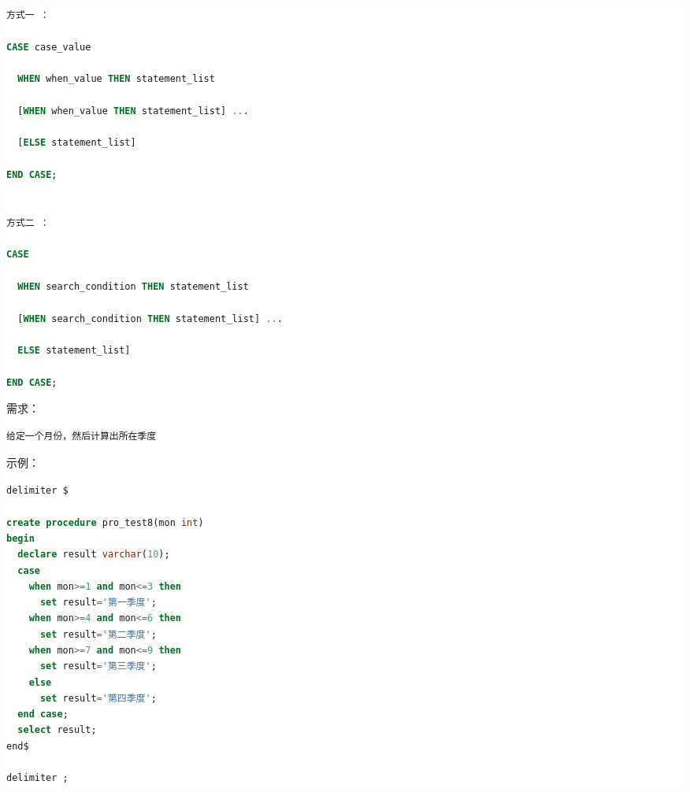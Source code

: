 ```sql
方式一 ：

CASE case_value

  WHEN when_value THEN statement_list
  
  [WHEN when_value THEN statement_list] ...
  
  [ELSE statement_list]
  
END CASE;


方式二 ：

CASE

  WHEN search_condition THEN statement_list
  
  [WHEN search_condition THEN statement_list] ...
  
  ELSE statement_list]
  
END CASE;
```

需求：

```
给定一个月份，然后计算出所在季度
```

示例：

```sql
delimiter $

create procedure pro_test8(mon int)
begin
  declare result varchar(10);
  case 
    when mon>=1 and mon<=3 then
	  set result='第一季度';
	when mon>=4 and mon<=6 then
	  set result='第二季度';
	when mon>=7 and mon<=9 then
	  set result='第三季度';
	else
	  set result='第四季度';
  end case;
  select result;
end$

delimiter ;
```
